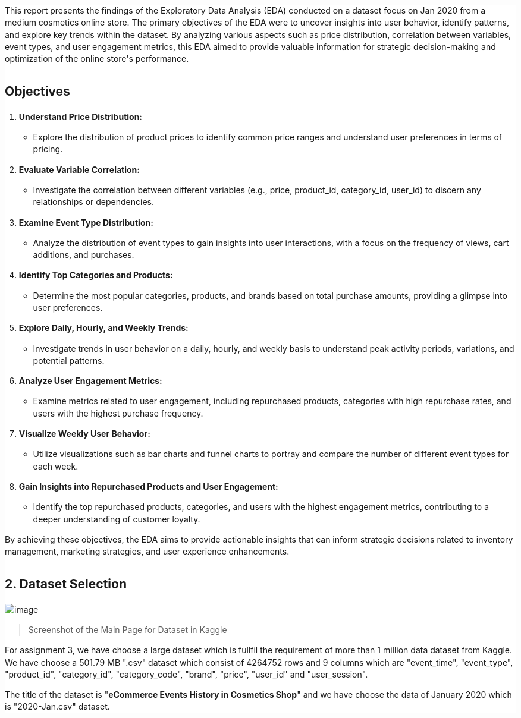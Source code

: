 This report presents the findings of the Exploratory Data Analysis (EDA) conducted on a dataset focus on Jan 2020 from a medium cosmetics online store. The primary objectives of the EDA were to uncover insights into user behavior, identify patterns, and explore key trends within the dataset. By analyzing various aspects such as price distribution, correlation between variables, event types, and user engagement metrics, this EDA aimed to provide valuable information for strategic decision-making and optimization of the online store's performance.

## Objectives

1. **Understand Price Distribution:**
   - Explore the distribution of product prices to identify common price ranges and understand user preferences in terms of pricing.

2. **Evaluate Variable Correlation:**
   - Investigate the correlation between different variables (e.g., price, product_id, category_id, user_id) to discern any relationships or dependencies.

3. **Examine Event Type Distribution:**
   - Analyze the distribution of event types to gain insights into user interactions, with a focus on the frequency of views, cart additions, and purchases.

4. **Identify Top Categories and Products:**
   - Determine the most popular categories, products, and brands based on total purchase amounts, providing a glimpse into user preferences.

5. **Explore Daily, Hourly, and Weekly Trends:**
   - Investigate trends in user behavior on a daily, hourly, and weekly basis to understand peak activity periods, variations, and potential patterns.

6. **Analyze User Engagement Metrics:**
   - Examine metrics related to user engagement, including repurchased products, categories with high repurchase rates, and users with the highest purchase frequency.

7. **Visualize Weekly User Behavior:**
   - Utilize visualizations such as bar charts and funnel charts to portray and compare the number of different event types for each week.

8. **Gain Insights into Repurchased Products and User Engagement:**
   - Identify the top repurchased products, categories, and users with the highest engagement metrics, contributing to a deeper understanding of customer loyalty.

By achieving these objectives, the EDA aims to provide actionable insights that can inform strategic decisions related to inventory management, marketing strategies, and user experience enhancements.

## 2. Dataset Selection <a name = "dataset_selection"></a>

![image](https://github.com/drshahizan/Python_EDA/assets/95710157/fb6f7aa1-9d05-4d4d-9c54-5fc71db911c6)
> Screenshot of the Main Page for Dataset in Kaggle

For assignment 3, we have choose a large dataset which is fullfil the requirement of more than 1 million data dataset from [Kaggle](https://www.kaggle.com/). We have choose a 501.79 MB ".csv" dataset which consist of 4264752 rows and 9 columns which are "event_time", "event_type", "product_id", "category_id", "category_code", "brand", "price", "user_id" and "user_session".

The title of the dataset is "**eCommerce Events History in Cosmetics Shop**" and we have choose the data of January 2020 which is "2020-Jan.csv" dataset.
